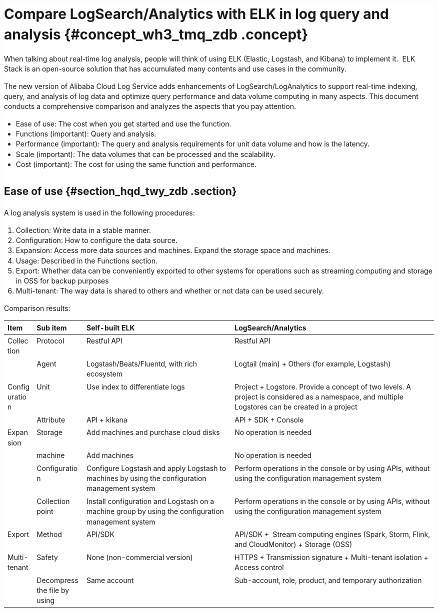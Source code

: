 # Compare LogSearch/Analytics with ELK in log query and analysis {#concept_wh3_tmq_zdb .concept}

When talking about real-time log analysis, people will think of using ELK \(Elastic, Logstash, and Kibana\) to implement it.  ELK Stack is an open-source solution that has accumulated many contents and use cases in the community.

The new version of Alibaba Cloud Log Service adds enhancements of LogSearch/LogAnalytics to support real-time indexing, query, and analysis of log data and optimize query performance and data volume computing in many aspects. This document conducts a comprehensive comparison and analyzes the aspects that you pay attention.

-   Ease of use: The cost when you get started and use the function.
-   Functions \(important\): Query and analysis.
-   Performance \(important\): The query and analysis requirements for unit data volume and how is the latency.
-   Scale \(important\): The data volumes that can be processed and the scalability.
-   Cost \(important\): The cost for using the same function and performance.

## Ease of use {#section_hqd_twy_zdb .section}

A log analysis system is used in the following procedures:

1.  Collection: Write data in a stable manner.
2.  Configuration: How to configure the data source.
3.  Expansion: Access more data sources and machines. Expand the storage space and machines.
4.  Usage: Described in the Functions section.
5.  Export: Whether data can be conveniently exported to other systems for operations such as streaming computing and storage in OSS for backup purposes
6.  Multi-tenant: The way data is shared to others and whether or not data can be used securely.

Comparison results:

|Item|Sub item|Self-built ELK|LogSearch/Analytics|
|:---|:-------|:-------------|:------------------|
|Collection|Protocol|Restful API|Restful API|
| |Agent|Logstash/Beats/Fluentd, with rich ecosystem|Logtail \(main\) + Others \(for example, Logstash\)|
|Configuration|Unit|Use index to differentiate logs|Project + Logstore. Provide a concept of two levels. A project is considered as a namespace, and multiple Logstores can be created in a project|
| |Attribute|API + kikana|API + SDK + Console|
|Expansion|Storage|Add machines and purchase cloud disks|No operation is needed|
| |machine |Add machines|No operation is needed|
| |Configuration|Configure Logstash and apply Logstash to machines by using the configuration management system|Perform operations in the console or by using APIs, without using the configuration management system|
| |Collection point|Install configuration and Logstash on a machine group by using the configuration management system|Perform operations in the console or by using APIs, without using the configuration management system|
|Export|Method|API/SDK|API/SDK +  Stream computing engines \(Spark, Storm, Flink, and CloudMonitor\) + Storage \(OSS\)|
|Multi-tenant|Safety|None \(non-commercial version\)|HTTPS + Transmission signature + Multi-tenant isolation + Access control|
| |Decompress the file by using|Same account|Sub-account, role, product, and temporary authorization|
